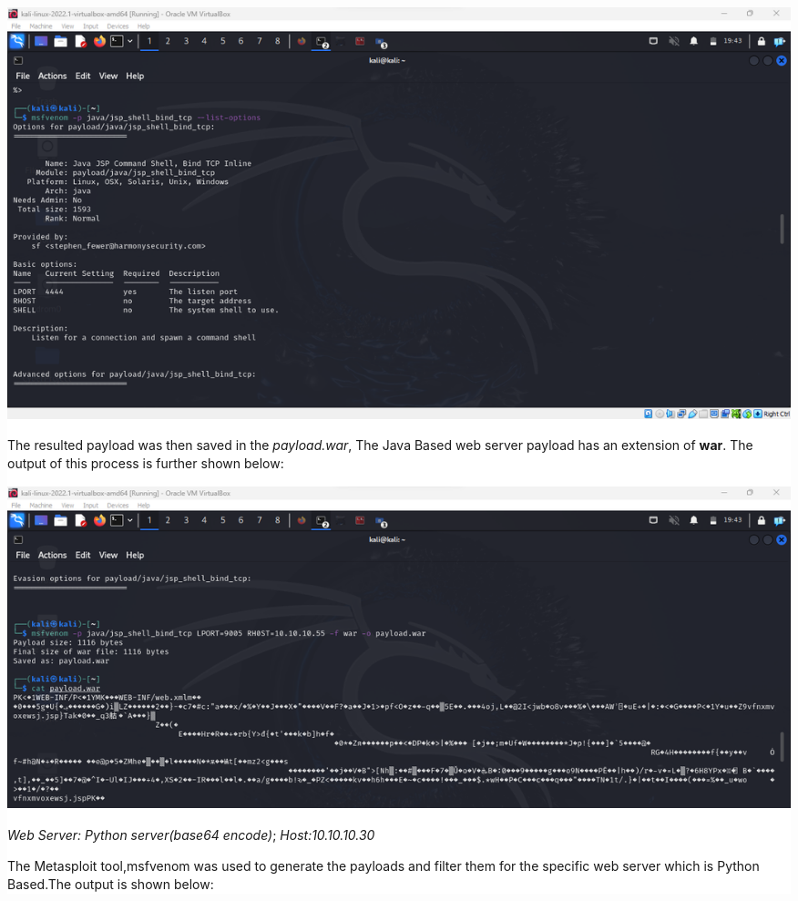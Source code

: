 ![java img](/assets/javapayload.png)

The resulted payload was then saved in the *payload.war*, The Java Based web server payload has an extension of **war**. The output of this process is further shown below: 

![javafile img](/assets/javafile.png)

*Web Server: Python server(base64 encode)*; *Host:10.10.10.30*

The Metasploit tool,msfvenom was used to generate the payloads and filter them for the specific web server which is Python Based.The output is shown below:
